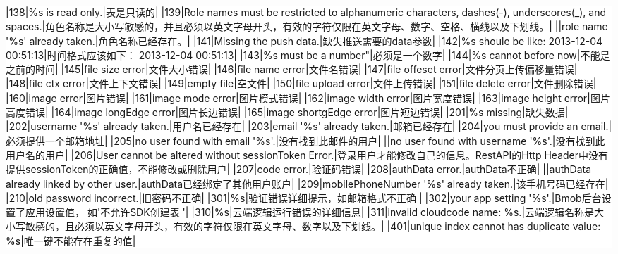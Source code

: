 |138|%s is read only.|表是只读的|
|139|Role names must be restricted to alphanumeric characters, dashes(-), underscores(_), and spaces.|角色名称是大小写敏感的，并且必须以英文字母开头，有效的字符仅限在英文字母、数字、空格、横线以及下划线。|
||role name '%s' already taken.|角色名称已经存在。|
|141|Missing the push data.|缺失推送需要的data参数|
|142|%s shoule be like: 2013-12-04 00:51:13|时间格式应该如下： 2013-12-04 00:51:13|
|143|%s must be a number"|必须是一个数字|
|144|%s cannot before now|不能是之前的时间|
|145|file size error|文件大小错误|
|146|file name error|文件名错误|
|147|file offeset error|文件分页上传偏移量错误|
|148|file ctx error|文件上下文错误|
|149|empty file|空文件|
|150|file upload error|文件上传错误|
|151|file delete error|文件删除错误|
|160|image error|图片错误|
|161|image mode error|图片模式错误|
|162|image width error|图片宽度错误|
|163|image height error|图片高度错误| 
|164|image longEdge error|图片长边错误| 
|165|image shortgEdge error|图片短边错误| 
|201|%s missing|缺失数据|
|202|username '%s' already taken.|用户名已经存在|
|203|email '%s' already taken.|邮箱已经存在|
|204|you must provide an email.|必须提供一个邮箱地址|
|205|no user found with email '%s'.|没有找到此邮件的用户|
||no user found with username '%s'.|没有找到此用户名的用户|
|206|User cannot be altered without sessionToken Error.|登录用户才能修改自己的信息。RestAPI的Http Header中没有提供sessionToken的正确值，不能修改或删除用户|
|207|code error.|验证码错误|
|208|authData error.|authData不正确|
||authData already linked by other user.|authData已经绑定了其他用户账户|
|209|mobilePhoneNumber '%s' already taken.|该手机号码已经存在|
|210|old password incorrect.|旧密码不正确|
|301|%s|验证错误详细提示，如邮箱格式不正确 |
|302|your app setting '%s'.|Bmob后台设置了应用设置值， 如'不允许SDK创建表 '|
|310|%s|云端逻辑运行错误的详细信息|
|311|invalid cloudcode name: %s.|云端逻辑名称是大小写敏感的，且必须以英文字母开头，有效的字符仅限在英文字母、数字以及下划线。|
|401|unique index cannot has duplicate value: %s|唯一键不能存在重复的值|